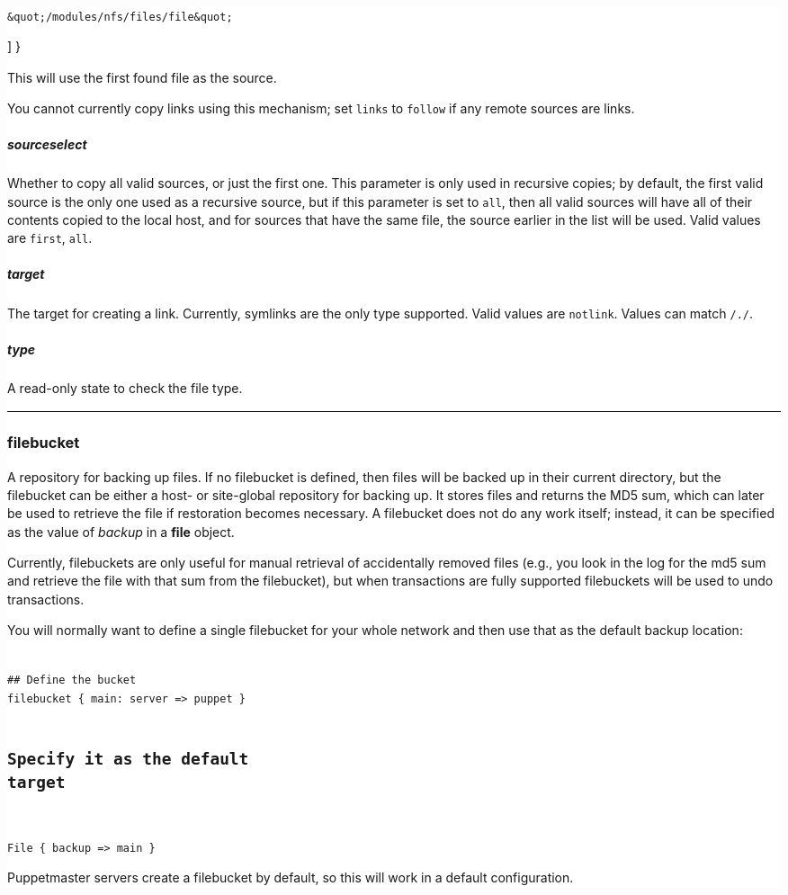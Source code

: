     &quot;/modules/nfs/files/file&quot;
  ]
}
</code></pre>
<p>This will use the first found file as the source.</p>
<p>You cannot currently copy links using this mechanism; set <code>links</code>
to <code>follow</code> if any remote sources are links.</p>


##### sourceselect

<p>Whether to copy all valid sources, or just the first one.  This parameter
is only used in recursive copies; by default, the first valid source is the
only one used as a recursive source, but if this parameter is set to <code>all</code>,
then all valid sources will have all of their contents copied to the local host,
and for sources that have the same file, the source earlier in the list will
be used.  Valid values are <code>first</code>, <code>all</code>.</p>


##### target

<p>The target for creating a link.  Currently, symlinks are the
only type supported.  Valid values are <code>notlink</code>.  Values can match <code>/./</code>.</p>


##### type

<p>A read-only state to check the file type.</p>



<hr />

### filebucket

<p>A repository for backing up files.  If no filebucket is
defined, then files will be backed up in their current directory,
but the filebucket can be either a host- or site-global repository
for backing up.  It stores files and returns the MD5 sum, which
can later be used to retrieve the file if restoration becomes
necessary.  A filebucket does not do any work itself; instead,
it can be specified as the value of <em>backup</em> in a <strong>file</strong> object.</p>
<p>Currently, filebuckets are only useful for manual retrieval of
accidentally removed files (e.g., you look in the log for the md5 sum and retrieve the file with that sum from the filebucket), but
when transactions are fully supported filebuckets will be used to
undo transactions.</p>
<p>You will normally want to define a single filebucket for your
whole network and then use that as the default backup location:</p>
<pre><code>
## Define the bucket
filebucket { main: server =&gt; puppet }

## Specify it as the default target
File { backup =&gt; main }
</code></pre>
<p>Puppetmaster servers create a filebucket by default, so this will
work in a default configuration.</p>
